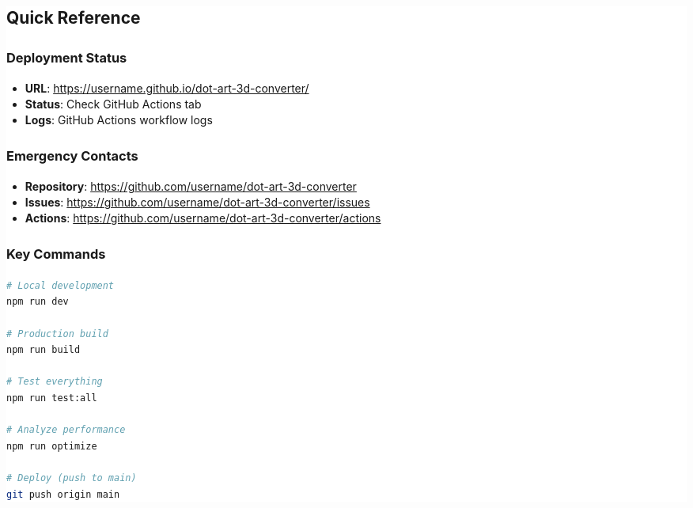 ## Quick Reference

### Deployment Status
- **URL**: https://username.github.io/dot-art-3d-converter/
- **Status**: Check GitHub Actions tab
- **Logs**: GitHub Actions workflow logs

### Emergency Contacts
- **Repository**: https://github.com/username/dot-art-3d-converter
- **Issues**: https://github.com/username/dot-art-3d-converter/issues
- **Actions**: https://github.com/username/dot-art-3d-converter/actions

### Key Commands
```bash
# Local development
npm run dev

# Production build
npm run build

# Test everything
npm run test:all

# Analyze performance
npm run optimize

# Deploy (push to main)
git push origin main
```